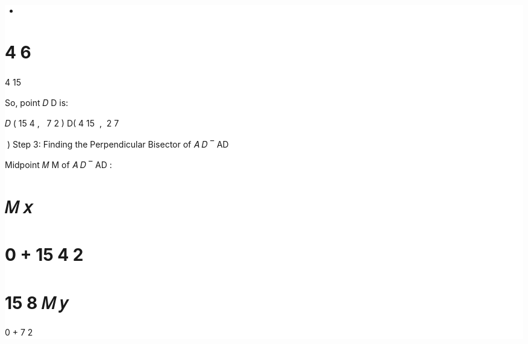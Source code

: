  + 
4
6
​
 = 
4
15
​
 
So, point 
𝐷
D is:

𝐷
(
15
4
,
 
7
2
)
D( 
4
15
​
 ,  
2
7
​
 
​
 )
Step 3: Finding the Perpendicular Bisector of 
𝐴
𝐷
‾
AD
 
Midpoint 
𝑀
M of 
𝐴
𝐷
‾
AD
 :

𝑀
𝑥
=
0
+
15
4
2
=
15
8
𝑀
𝑦
=
0
+
7
2